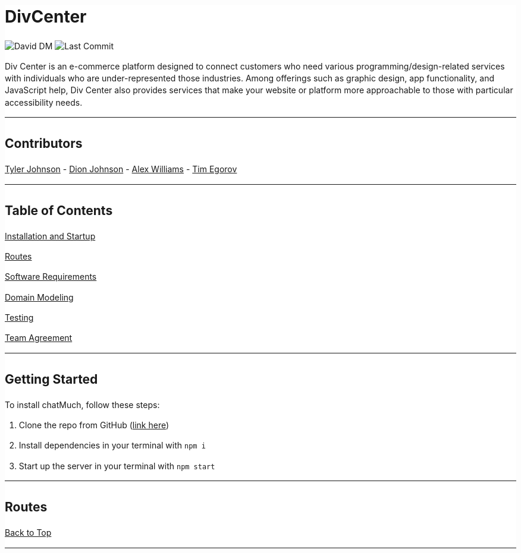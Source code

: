 # DivCenter

![David DM](https://david-dm.org/chatMuch/chatMuch.svg) 
![Last Commit](https://img.shields.io/github/last-commit/chatMuch/chatMuch)

Div Center is an e-commerce platform designed to connect customers who need various programming/design-related services with individuals who are  under-represented those industries. Among offerings such as graphic design, app functionality, and JavaScript help, Div Center also provides services that make your website or platform more approachable to those with particular accessibility needs.

---
## Contributors

[Tyler Johnson](https://www.linkedin.com/in/tyler-a-johnson-wa/) -
[Dion Johnson](https://www.linkedin.com/in/dionjwa/) - 
[Alex Williams](https://www.linkedin.com/in/alexander-williams-219454168/) - 
[Tim Egorov](https://www.linkedin.com/in/timegorov/)

---
## Table of Contents

[Installation and Startup](#getting-started)

[Routes](#routes)

[Software Requirements](#software-requirements)

[Domain Modeling](#domain-modeling)

[Testing](#testing)

[Team Agreement](#team-agreement)


---
## Getting Started 

To install chatMuch, follow these steps:

1. Clone the repo from GitHub ([link here](https://github.com/Div-Center))

2. Install dependencies in your terminal with `npm i`

3. Start up the server in your terminal with `npm start` 


---
## Routes

[Back to Top](#divcenter)


---
